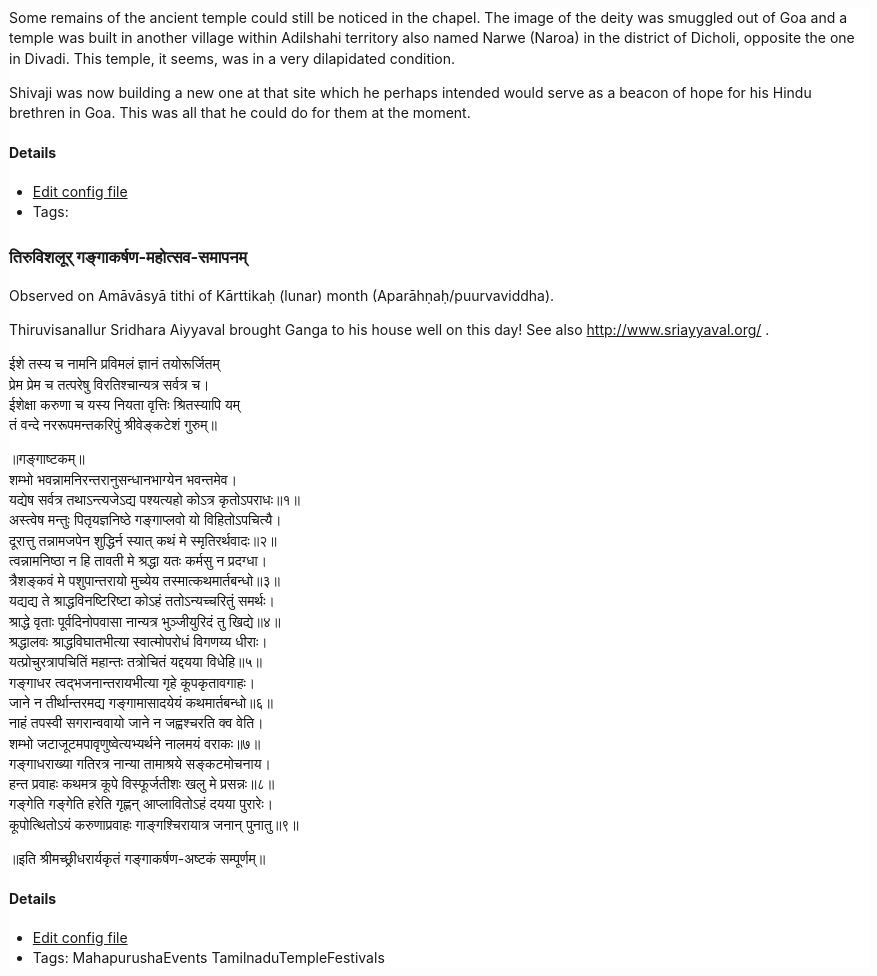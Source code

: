 Some remains of the ancient temple could still be noticed in the chapel. The image of the deity was smuggled out of Goa and a temple was built in another village within Adilshahi territory also named Narwe (Naroa) in the district of Dicholi, opposite the one in Divadi. This temple, it seems, was in a very dilapidated condition.

Shivaji was now building a new one at that site which he perhaps intended would serve as a beacon of hope for his Hindu brethren in Goa. This was all that he could do for them at the moment.

#### Details
- [Edit config file](https://github.com/jyotisham/adyatithi/blob/master/mahApuruSha/xatra-later/julian/day/11/13/shivarAjaH_saptakoTeshvara-mandira-nirmANam_Arabhate.toml)
- Tags: 


### तिरुविशलूर् गङ्गाकर्षण-महोत्सव-समापनम्

Observed on Amāvāsyā tithi of Kārttikaḥ (lunar) month (Aparāhṇaḥ/puurvaviddha). 

Thiruvisanallur Sridhara Aiyyaval brought Ganga to his house well on this day! See also http://www.sriayyaval.org/ .

ईशे तस्य च नामनि प्रविमलं ज्ञानं तयोरूर्जितम्  
प्रेम प्रेम च तत्परेषु विरतिश्चान्यत्र सर्वत्र च।  
ईशेक्षा करुणा च यस्य नियता वृत्तिः श्रितस्यापि यम्  
तं वन्दे नररूपमन्तकरिपुं श्रीवेङ्कटेशं गुरुम्॥  
  
॥गङ्गाष्टकम्॥  
शम्भो भवन्नामनिरन्तरानुसन्धानभाग्येन भवन्तमेव।  
यद्येष सर्वत्र तथाऽन्त्यजेऽद्य पश्यत्यहो कोऽत्र कृतोऽपराधः॥१॥  
अस्त्वेष मन्तुः पितृयज्ञनिष्ठे गङ्गाप्लवो यो विहितोऽपचित्यै।  
दूरात्तु तन्नामजपेन शुद्धिर्न स्यात् कथं मे स्मृतिरर्थवादः॥२॥  
त्वन्नामनिष्ठा न हि तावती मे श्रद्धा यतः कर्मसु न प्रदग्धा।  
त्रैशङ्कवं मे पशुपान्तरायो मुच्येय तस्मात्कथमार्तबन्धो॥३॥  
यद्यद्य ते श्राद्धविनष्टिरिष्टा कोऽहं ततोऽन्यच्चरितुं समर्थः।  
श्राद्धे वृताः पूर्वदिनोपवासा नान्यत्र भुञ्जीयुरिदं तु खिद्ये॥४॥  
श्रद्धालवः श्राद्धविघातभीत्या स्वात्मोपरोधं विगणय्य धीराः।  
यत्प्रोचुरत्रापचितिं महान्तः तत्रोचितं यद्दयया विधेहि॥५॥  
गङ्गाधर त्वद्भजनान्तरायभीत्या गृहे कूपकृतावगाहः।  
जाने न तीर्थान्तरमद्य गङ्गामासादयेयं कथमार्तबन्धो॥६॥  
नाहं तपस्वी सगरान्ववायो जाने न जह्वश्चरति क्व वेति।  
शम्भो जटाजूटमपावृणुष्वेत्यभ्यर्थने नालमयं वराकः॥७॥  
गङ्गाधराख्या गतिरत्र नान्या तामाश्रये सङ्कटमोचनाय।  
हन्त प्रवाहः कथमत्र कूपे विस्फूर्जतीशः खलु मे प्रसन्नः॥८॥  
गङ्गेति गङ्गेति हरेति गृह्णन् आप्लावितोऽहं दयया पुरारेः।  
कूपोत्थितोऽयं करुणाप्रवाहः गाङ्गश्चिरायात्र जनान् पुनातु॥९॥  
  
॥इति श्रीमच्छ्रीधरार्यकृतं गङ्गाकर्षण-अष्टकं सम्पूर्णम्॥



#### Details
- [Edit config file](https://github.com/jyotisham/adyatithi/blob/master/temples/Tamil/lunar_month/tithi/08/30/tiruvizalUr_gaGgAkarSaNa-mahOtsava-samApanam.toml)
- Tags: MahapurushaEvents TamilnaduTempleFestivals


